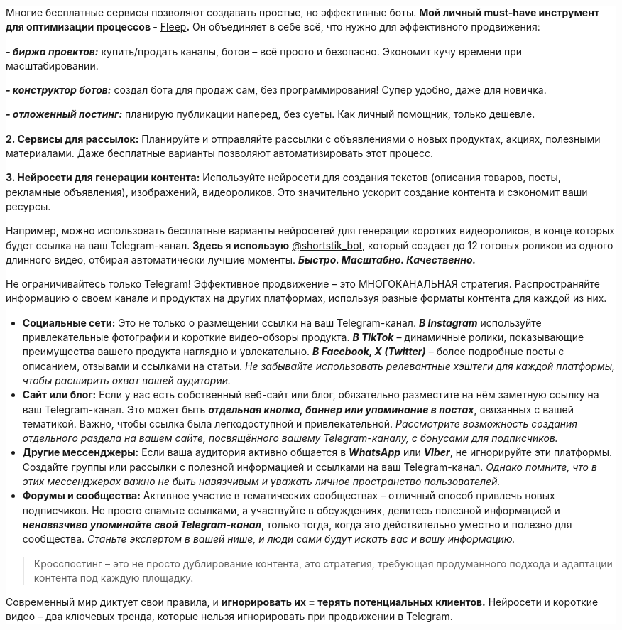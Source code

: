 Многие бесплатные сервисы позволяют создавать простые, но эффективные боты. **Мой личный must-have инструмент для оптимизации процессов -** [Fleep](https://vc.ru/services/1780391-moi-top-instrumentov-dlya-prodvizheniya-v-telegram)**.** Он объединяет в себе всё, что нужно для эффективного продвижения:

***\- биржа проектов:*** купить/продать каналы, ботов – всё просто и безопасно. Экономит кучу времени при масштабировании.

***\- конструктор ботов:*** создал бота для продаж сам, без программирования! Супер удобно, даже для новичка.

***\- отложенный постинг:*** планирую публикации наперед, без суеты. Как личный помощник, только дешевле.

**2\. Сервисы для рассылок:** Планируйте и отправляйте рассылки с объявлениями о новых продуктах, акциях, полезными материалами. Даже бесплатные варианты позволяют автоматизировать этот процесс.

**3\. Нейросети для генерации контента:** Используйте нейросети для создания текстов (описания товаров, посты, рекламные объявления), изображений, видеороликов. Это значительно ускорит создание контента и сэкономит ваши ресурсы.

Например, можно использовать бесплатные варианты нейросетей для генерации коротких видеороликов, в конце которых будет ссылка на ваш Telegram-канал. **Здесь я использую** [@shortstik\_bot](https://api.vc.ru/v2.8/redirect?to=https%3A%2F%2Ft.me%2Fshortstik_bot&postId=1659020), который создает до 12 готовых роликов из одного длинного видео, отбирая автоматически лучшие моменты. ***Быстро. Масштабно. Качественно.***

Не ограничивайтесь только Telegram! Эффективное продвижение – это МНОГОКАНАЛЬНАЯ стратегия. Распространяйте информацию о своем канале и продуктах на других платформах, используя разные форматы контента для каждой из них.

- **Социальные сети:** Это не только о размещении ссылки на ваш Telegram-канал. ***В Instagram*** используйте привлекательные фотографии и короткие видео-обзоры продукта. ***В TikTok*** – динамичные ролики, показывающие преимущества вашего продукта наглядно и увлекательно. ***В Facebook, X (Twitter)*** – более подробные посты с описанием, отзывами и ссылками на статьи. *Не забывайте использовать релевантные хэштеги для каждой платформы, чтобы расширить охват вашей аудитории.*
- **Сайт или блог:** Если у вас есть собственный веб-сайт или блог, обязательно разместите на нём заметную ссылку на ваш Telegram-канал. Это может быть ***отдельная кнопка, баннер или упоминание в постах***, связанных с вашей тематикой. Важно, чтобы ссылка была легкодоступной и привлекательной. *Рассмотрите возможность создания отдельного раздела на вашем сайте, посвящённого вашему Telegram-каналу, с бонусами для подписчиков.*
- **Другие мессенджеры:** Если ваша аудитория активно общается в ***WhatsApp*** или ***Viber***, не игнорируйте эти платформы. Создайте группы или рассылки с полезной информацией и ссылками на ваш Telegram-канал. *Однако помните, что в этих мессенджерах важно не быть навязчивым и уважать личное пространство пользователей.*
- **Форумы и сообщества:** Активное участие в тематических сообществах – отличный способ привлечь новых подписчиков. Не просто спамьте ссылками, а участвуйте в обсуждениях, делитесь полезной информацией и ***ненавязчиво упоминайте свой Telegram-канал***, только тогда, когда это действительно уместно и полезно для сообщества. *Станьте экспертом в вашей нише, и люди сами будут искать вас и вашу информацию.*

> Кросспостинг – это не просто дублирование контента, это стратегия, требующая продуманного подхода и адаптации контента под каждую площадку.

Современный мир диктует свои правила, и **игнорировать их = терять потенциальных клиентов.** Нейросети и короткие видео – два ключевых тренда, которые нельзя игнорировать при продвижении в Telegram.

